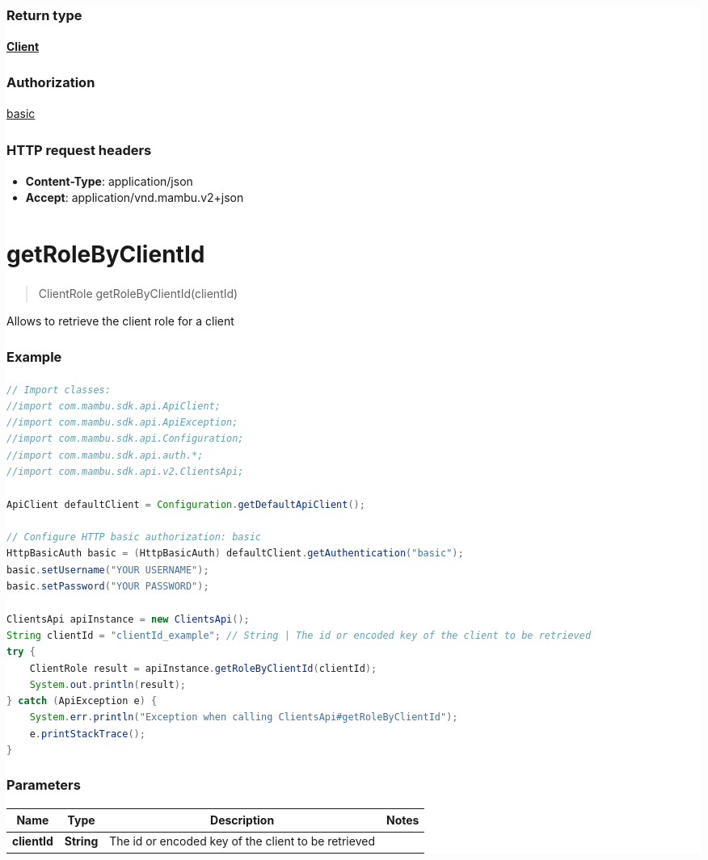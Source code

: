 ### Return type

[**Client**](Client.md)

### Authorization

[basic](../README.md#basic)

### HTTP request headers

 - **Content-Type**: application/json
 - **Accept**: application/vnd.mambu.v2+json

<a name="getRoleByClientId"></a>
# **getRoleByClientId**
> ClientRole getRoleByClientId(clientId)

Allows to retrieve the client role for a client



### Example
```java
// Import classes:
//import com.mambu.sdk.api.ApiClient;
//import com.mambu.sdk.api.ApiException;
//import com.mambu.sdk.api.Configuration;
//import com.mambu.sdk.api.auth.*;
//import com.mambu.sdk.api.v2.ClientsApi;

ApiClient defaultClient = Configuration.getDefaultApiClient();

// Configure HTTP basic authorization: basic
HttpBasicAuth basic = (HttpBasicAuth) defaultClient.getAuthentication("basic");
basic.setUsername("YOUR USERNAME");
basic.setPassword("YOUR PASSWORD");

ClientsApi apiInstance = new ClientsApi();
String clientId = "clientId_example"; // String | The id or encoded key of the client to be retrieved
try {
    ClientRole result = apiInstance.getRoleByClientId(clientId);
    System.out.println(result);
} catch (ApiException e) {
    System.err.println("Exception when calling ClientsApi#getRoleByClientId");
    e.printStackTrace();
}
```

### Parameters

Name | Type | Description  | Notes
------------- | ------------- | ------------- | -------------
 **clientId** | **String**| The id or encoded key of the client to be retrieved |

